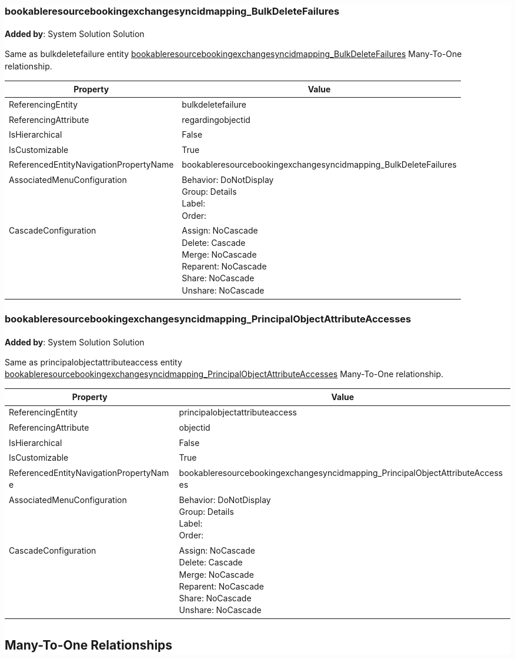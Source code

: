 
### <a name="BKMK_bookableresourcebookingexchangesyncidmapping_BulkDeleteFailures"></a> bookableresourcebookingexchangesyncidmapping_BulkDeleteFailures

**Added by**: System Solution Solution

Same as bulkdeletefailure entity [bookableresourcebookingexchangesyncidmapping_BulkDeleteFailures](bulkdeletefailure.md#BKMK_bookableresourcebookingexchangesyncidmapping_BulkDeleteFailures) Many-To-One relationship.

|Property|Value|
|--------|-----|
|ReferencingEntity|bulkdeletefailure|
|ReferencingAttribute|regardingobjectid|
|IsHierarchical|False|
|IsCustomizable|True|
|ReferencedEntityNavigationPropertyName|bookableresourcebookingexchangesyncidmapping_BulkDeleteFailures|
|AssociatedMenuConfiguration|Behavior: DoNotDisplay<br />Group: Details<br />Label: <br />Order: |
|CascadeConfiguration|Assign: NoCascade<br />Delete: Cascade<br />Merge: NoCascade<br />Reparent: NoCascade<br />Share: NoCascade<br />Unshare: NoCascade|


### <a name="BKMK_bookableresourcebookingexchangesyncidmapping_PrincipalObjectAttributeAccesses"></a> bookableresourcebookingexchangesyncidmapping_PrincipalObjectAttributeAccesses

**Added by**: System Solution Solution

Same as principalobjectattributeaccess entity [bookableresourcebookingexchangesyncidmapping_PrincipalObjectAttributeAccesses](principalobjectattributeaccess.md#BKMK_bookableresourcebookingexchangesyncidmapping_PrincipalObjectAttributeAccesses) Many-To-One relationship.

|Property|Value|
|--------|-----|
|ReferencingEntity|principalobjectattributeaccess|
|ReferencingAttribute|objectid|
|IsHierarchical|False|
|IsCustomizable|True|
|ReferencedEntityNavigationPropertyName|bookableresourcebookingexchangesyncidmapping_PrincipalObjectAttributeAccesses|
|AssociatedMenuConfiguration|Behavior: DoNotDisplay<br />Group: Details<br />Label: <br />Order: |
|CascadeConfiguration|Assign: NoCascade<br />Delete: Cascade<br />Merge: NoCascade<br />Reparent: NoCascade<br />Share: NoCascade<br />Unshare: NoCascade|

<a name="manytoone"></a>

## Many-To-One Relationships
